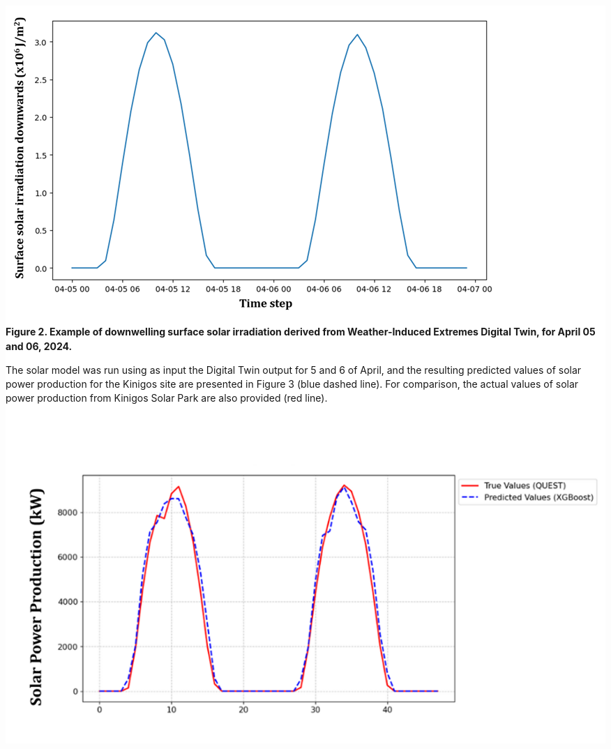 ![](media/10a2a68479f81ea01bd74cfa8d4bc7c2.png)

**Figure 2. Example of downwelling surface solar irradiation derived from Weather-Induced Extremes Digital Twin, for April 05 and 06, 2024.**

The solar model was run using as input the Digital Twin output for 5 and 6 of April, and the resulting predicted values of solar power production for the Kinigos site are presented in Figure 3 (blue dashed line). For comparison, the actual values of solar power production from Kinigos Solar Park are also provided (red line).

![](media/e567f7db48ef9fec3f80847a56373329.png)
